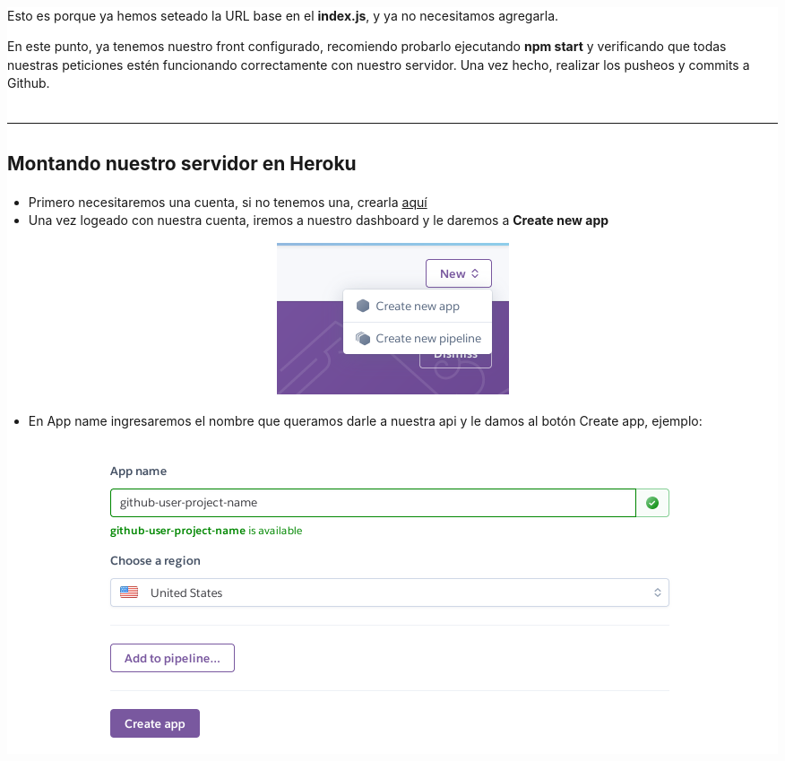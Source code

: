 <p> Esto es porque ya hemos seteado la URL base en el <strong>index.js</strong>, y ya no necesitamos agregarla.</p>

<p> En este punto, ya tenemos nuestro front configurado, recomiendo probarlo ejecutando <strong>npm start</strong> y verificando que todas nuestras peticiones estén funcionando correctamente con nuestro servidor. Una vez hecho, realizar los pusheos y commits a Github.<br></br></p>

---

## Montando nuestro servidor en Heroku

- Primero necesitaremos una cuenta, si no tenemos una, crearla <a href="https://signup.heroku.com/">aquí</a>
- Una vez logeado con nuestra cuenta, iremos a nuestro dashboard y le daremos a <strong>Create new app</strong>

<p align="center">
<img src="./imgs/create-heroku.png" alt="heroku"/>
</p>

- En App name ingresaremos el nombre que queramos darle a nuestra api y le damos al botón Create app, ejemplo:

<p align="center">
<img src="./imgs/create-heroku2.png" alt="heroku"/>
</p>
